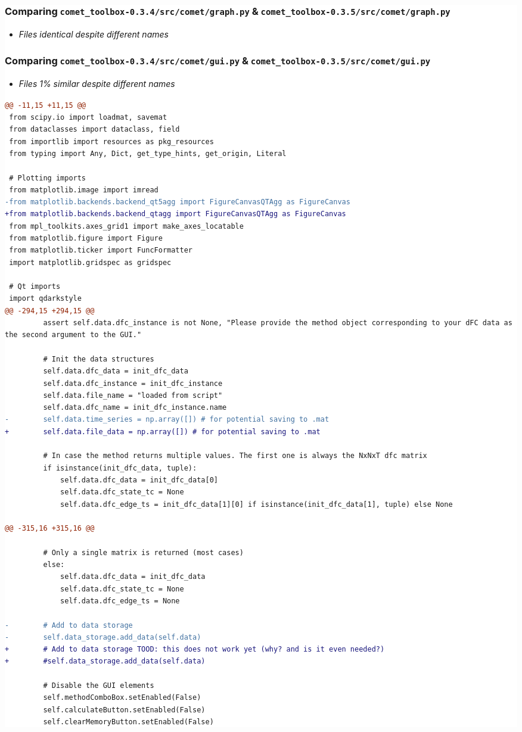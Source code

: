 ### Comparing `comet_toolbox-0.3.4/src/comet/graph.py` & `comet_toolbox-0.3.5/src/comet/graph.py`

 * *Files identical despite different names*

### Comparing `comet_toolbox-0.3.4/src/comet/gui.py` & `comet_toolbox-0.3.5/src/comet/gui.py`

 * *Files 1% similar despite different names*

```diff
@@ -11,15 +11,15 @@
 from scipy.io import loadmat, savemat
 from dataclasses import dataclass, field
 from importlib import resources as pkg_resources
 from typing import Any, Dict, get_type_hints, get_origin, Literal
 
 # Plotting imports
 from matplotlib.image import imread
-from matplotlib.backends.backend_qt5agg import FigureCanvasQTAgg as FigureCanvas
+from matplotlib.backends.backend_qtagg import FigureCanvasQTAgg as FigureCanvas
 from mpl_toolkits.axes_grid1 import make_axes_locatable
 from matplotlib.figure import Figure
 from matplotlib.ticker import FuncFormatter
 import matplotlib.gridspec as gridspec
 
 # Qt imports
 import qdarkstyle
@@ -294,15 +294,15 @@
         assert self.data.dfc_instance is not None, "Please provide the method object corresponding to your dFC data as the second argument to the GUI."
         
         # Init the data structures
         self.data.dfc_data = init_dfc_data
         self.data.dfc_instance = init_dfc_instance
         self.data.file_name = "loaded from script"
         self.data.dfc_name = init_dfc_instance.name
-        self.data.time_series = np.array([]) # for potential saving to .mat
+        self.data.file_data = np.array([]) # for potential saving to .mat
 
         # In case the method returns multiple values. The first one is always the NxNxT dfc matrix
         if isinstance(init_dfc_data, tuple):
             self.data.dfc_data = init_dfc_data[0]
             self.data.dfc_state_tc = None
             self.data.dfc_edge_ts = init_dfc_data[1][0] if isinstance(init_dfc_data[1], tuple) else None
 
@@ -315,16 +315,16 @@
         
         # Only a single matrix is returned (most cases)
         else:
             self.data.dfc_data = init_dfc_data
             self.data.dfc_state_tc = None
             self.data.dfc_edge_ts = None
         
-        # Add to data storage
-        self.data_storage.add_data(self.data)
+        # Add to data storage TOOD: this does not work yet (why? and is it even needed?)
+        #self.data_storage.add_data(self.data)
         
         # Disable the GUI elements
         self.methodComboBox.setEnabled(False)
         self.calculateButton.setEnabled(False)
         self.clearMemoryButton.setEnabled(False)
```